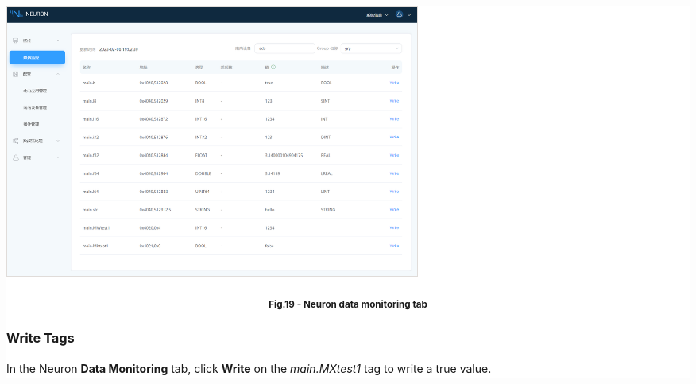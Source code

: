   <img src="./assets/monitor-2.png"
       style="border:thin solid #E0DCD9; width: 60%"
       alt="Neuron data monitoring tab">
  <figcaption align = "center">
    <sub><b>Fig.19 - Neuron data monitoring tab</b></sub>
  </figcaption>
</figure>

### Write Tags

In the Neuron **Data Monitoring** tab, click **Write** on the *main.MXtest1* tag to write a true value.

<figure align="center">